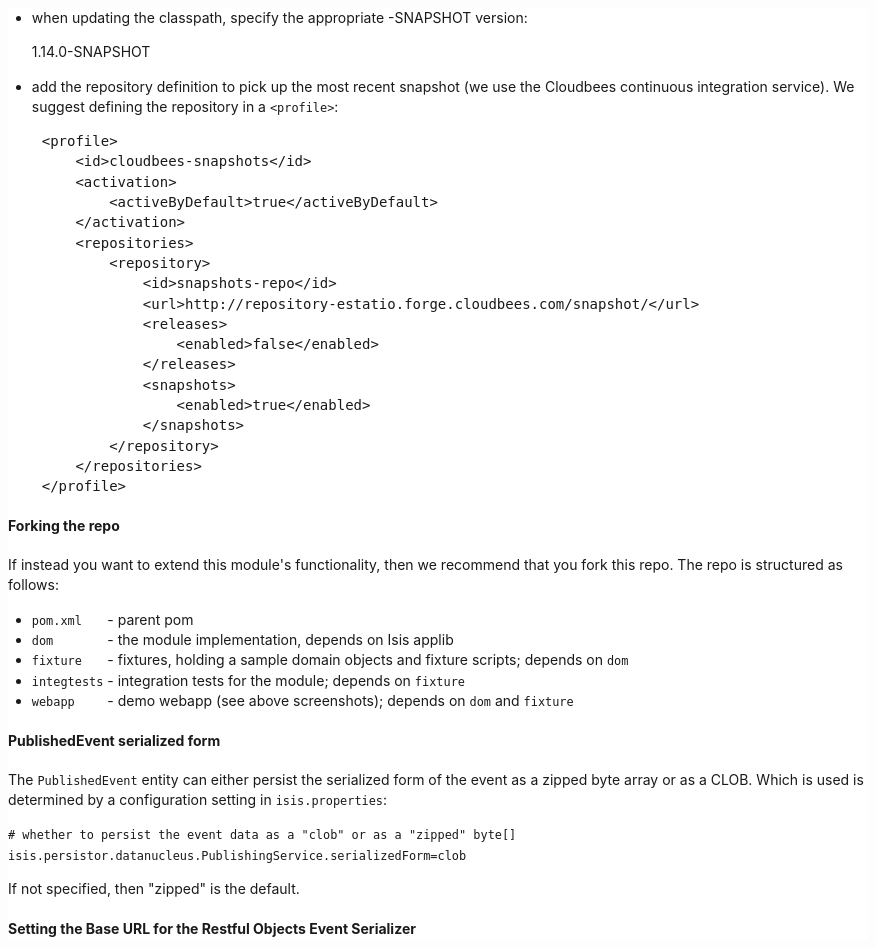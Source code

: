 * when updating the classpath, specify the appropriate -SNAPSHOT version:

    <version>1.14.0-SNAPSHOT</version>

* add the repository definition to pick up the most recent snapshot (we use the Cloudbees continuous integration service).  We suggest defining the repository in a `<profile>`:

<pre>
    &lt;profile&gt;
        &lt;id&gt;cloudbees-snapshots&lt;/id&gt;
        &lt;activation&gt;
            &lt;activeByDefault&gt;true&lt;/activeByDefault&gt;
        &lt;/activation&gt;
        &lt;repositories&gt;
            &lt;repository&gt;
                &lt;id&gt;snapshots-repo&lt;/id&gt;
                &lt;url&gt;http://repository-estatio.forge.cloudbees.com/snapshot/&lt;/url&gt;
                &lt;releases&gt;
                    &lt;enabled&gt;false&lt;/enabled&gt;
                &lt;/releases&gt;
                &lt;snapshots&gt;
                    &lt;enabled&gt;true&lt;/enabled&gt;
                &lt;/snapshots&gt;
            &lt;/repository&gt;
        &lt;/repositories&gt;
    &lt;/profile&gt;
</pre>


#### Forking the repo ####

If instead you want to extend this module's functionality, then we recommend that you fork this repo.  The repo is 
structured as follows:

* `pom.xml   ` - parent pom
* `dom       ` - the module implementation, depends on Isis applib
* `fixture   ` - fixtures, holding a sample domain objects and fixture scripts; depends on `dom`
* `integtests` - integration tests for the module; depends on `fixture`
* `webapp    ` - demo webapp (see above screenshots); depends on `dom` and `fixture`


#### PublishedEvent serialized form ####

The `PublishedEvent` entity can either persist the serialized form of the event as a zipped byte array or as a CLOB.  Which is used is determined by a configuration setting in `isis.properties`: 

    # whether to persist the event data as a "clob" or as a "zipped" byte[]
    isis.persistor.datanucleus.PublishingService.serializedForm=clob

If not specified, then "zipped" is the default.


#### Setting the Base URL for the Restful Objects Event Serializer ####
